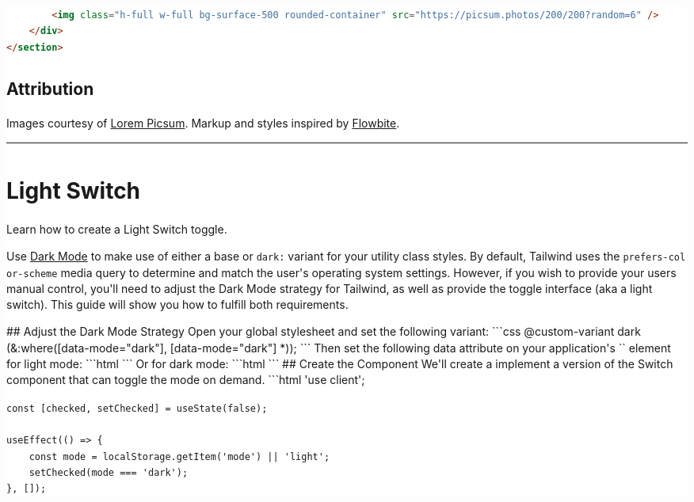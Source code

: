 ```html
		<img class="h-full w-full bg-surface-500 rounded-container" src="https://picsum.photos/200/200?random=6" />
	</div>
</section>

```

## Attribution

Images courtesy of [Lorem Picsum](https://picsum.photos/). Markup and styles inspired by [Flowbite](https://flowbite.com/docs/components/gallery/#masonry-grid).

---

# Light Switch
Learn how to create a Light Switch toggle.

Use [Dark Mode](/docs/guides/mode) to make use of either a base or `dark:` variant for your utility class styles. By default, Tailwind uses the `prefers-color-scheme` media query to determine and match the user's operating system settings. However, if you wish to provide your users manual control, you'll need to adjust the Dark Mode strategy for Tailwind, as well as provide the toggle interface (aka a light switch). This guide will show you how to fulfill both requirements.


<Process>
	<ProcessStep step="1">
        ## Adjust the Dark Mode Strategy
        Open your global stylesheet and set the following variant:
        ```css
       	@custom-variant dark (&:where([data-mode="dark"], [data-mode="dark"] *));
        ```
		Then set the following data attribute on your application's `<html>` element for light mode:
		```html
		<html data-mode="light"></html>
		```
		Or for dark mode:
		```html
		<html data-mode="dark"></html>
		```
    </ProcessStep>
	<ProcessStep step="2">
        ## Create the Component
        We'll create a implement a version of the Switch component that can toggle the mode on demand.
	   ```html
'use client';

	const [checked, setChecked] = useState(false);

	useEffect(() => {
		const mode = localStorage.getItem('mode') || 'light';
		setChecked(mode === 'dark');
	}, []);
